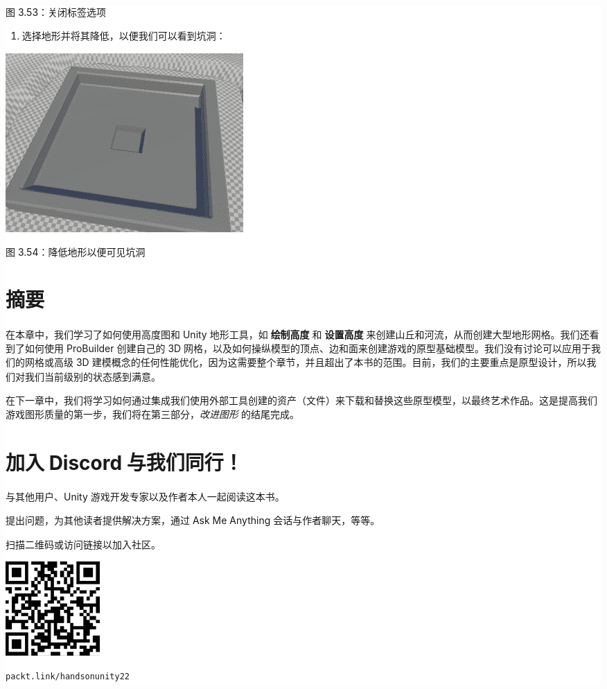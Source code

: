 图 3.53：关闭标签选项

1.  选择地形并将其降低，以便我们可以看到坑洞：

![](img/B18585_03_54.png)

图 3.54：降低地形以便可见坑洞

# 摘要

在本章中，我们学习了如何使用高度图和 Unity 地形工具，如 **绘制高度** 和 **设置高度** 来创建山丘和河流，从而创建大型地形网格。我们还看到了如何使用 ProBuilder 创建自己的 3D 网格，以及如何操纵模型的顶点、边和面来创建游戏的原型基础模型。我们没有讨论可以应用于我们的网格或高级 3D 建模概念的任何性能优化，因为这需要整个章节，并且超出了本书的范围。目前，我们的主要重点是原型设计，所以我们对我们当前级别的状态感到满意。

在下一章中，我们将学习如何通过集成我们使用外部工具创建的资产（文件）来下载和替换这些原型模型，以最终艺术作品。这是提高我们游戏图形质量的第一步，我们将在第三部分，*改进图形* 的结尾完成。

# 加入 Discord 与我们同行！

与其他用户、Unity 游戏开发专家以及作者本人一起阅读这本书。

提出问题，为其他读者提供解决方案，通过 Ask Me Anything 会话与作者聊天，等等。

扫描二维码或访问链接以加入社区。

![](img/Nicolas_QR_Code.png)

`packt.link/handsonunity22`

